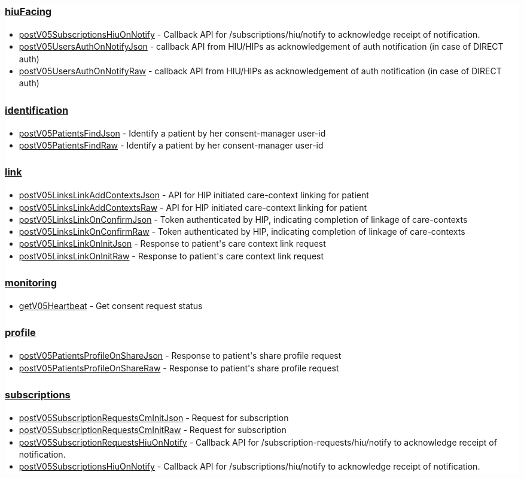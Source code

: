 ### [hiuFacing](docs/hiufacing/README.md)

* [postV05SubscriptionsHiuOnNotify](docs/hiufacing/README.md#postv05subscriptionshiuonnotify) - Callback API for /subscriptions/hiu/notify to acknowledge receipt of notification.
* [postV05UsersAuthOnNotifyJson](docs/hiufacing/README.md#postv05usersauthonnotifyjson) - callback API from HIU/HIPs as acknowledgement of auth notification (in case of DIRECT auth)
* [postV05UsersAuthOnNotifyRaw](docs/hiufacing/README.md#postv05usersauthonnotifyraw) - callback API from HIU/HIPs as acknowledgement of auth notification (in case of DIRECT auth)

### [identification](docs/identification/README.md)

* [postV05PatientsFindJson](docs/identification/README.md#postv05patientsfindjson) - Identify a patient by her consent-manager user-id
* [postV05PatientsFindRaw](docs/identification/README.md#postv05patientsfindraw) - Identify a patient by her consent-manager user-id

### [link](docs/link/README.md)

* [postV05LinksLinkAddContextsJson](docs/link/README.md#postv05linkslinkaddcontextsjson) - API for HIP initiated care-context linking for patient
* [postV05LinksLinkAddContextsRaw](docs/link/README.md#postv05linkslinkaddcontextsraw) - API for HIP initiated care-context linking for patient
* [postV05LinksLinkOnConfirmJson](docs/link/README.md#postv05linkslinkonconfirmjson) - Token authenticated by HIP, indicating completion of linkage of care-contexts
* [postV05LinksLinkOnConfirmRaw](docs/link/README.md#postv05linkslinkonconfirmraw) - Token authenticated by HIP, indicating completion of linkage of care-contexts
* [postV05LinksLinkOnInitJson](docs/link/README.md#postv05linkslinkoninitjson) - Response to patient's care context link request
* [postV05LinksLinkOnInitRaw](docs/link/README.md#postv05linkslinkoninitraw) - Response to patient's care context link request

### [monitoring](docs/monitoring/README.md)

* [getV05Heartbeat](docs/monitoring/README.md#getv05heartbeat) - Get consent request status

### [profile](docs/profile/README.md)

* [postV05PatientsProfileOnShareJson](docs/profile/README.md#postv05patientsprofileonsharejson) - Response to patient's share profile request
* [postV05PatientsProfileOnShareRaw](docs/profile/README.md#postv05patientsprofileonshareraw) - Response to patient's share profile request

### [subscriptions](docs/subscriptions/README.md)

* [postV05SubscriptionRequestsCmInitJson](docs/subscriptions/README.md#postv05subscriptionrequestscminitjson) - Request for subscription
* [postV05SubscriptionRequestsCmInitRaw](docs/subscriptions/README.md#postv05subscriptionrequestscminitraw) - Request for subscription
* [postV05SubscriptionRequestsHiuOnNotify](docs/subscriptions/README.md#postv05subscriptionrequestshiuonnotify) - Callback API for /subscription-requests/hiu/notify to acknowledge receipt of notification.
* [postV05SubscriptionsHiuOnNotify](docs/subscriptions/README.md#postv05subscriptionshiuonnotify) - Callback API for /subscriptions/hiu/notify to acknowledge receipt of notification.

